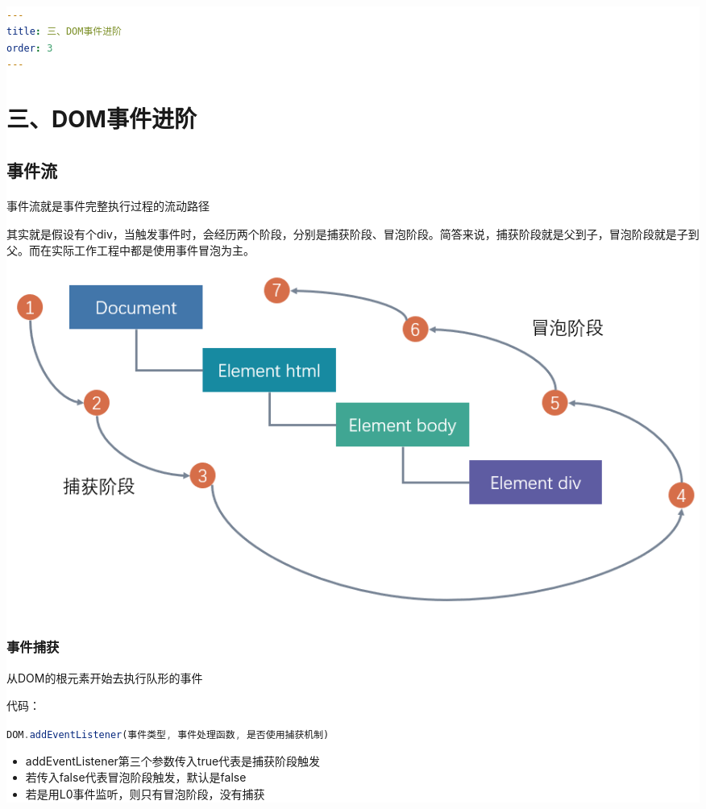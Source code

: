 ```yaml
---
title: 三、DOM事件进阶
order: 3
---
```


# 三、DOM事件进阶

## 事件流

事件流就是事件完整执行过程的流动路径

其实就是假设有个div，当触发事件时，会经历两个阶段，分别是捕获阶段、冒泡阶段。简答来说，捕获阶段就是父到子，冒泡阶段就是子到父。而在实际工作工程中都是使用事件冒泡为主。

![image-20231116153729842](md_img/image-20231116153729842.png)

### 事件捕获

从DOM的根元素开始去执行队形的事件

代码：

```js
DOM.addEventListener(事件类型, 事件处理函数, 是否使用捕获机制)
```

+ addEventListener第三个参数传入true代表是捕获阶段触发
+ 若传入false代表冒泡阶段触发，默认是false
+ 若是用L0事件监听，则只有冒泡阶段，没有捕获

